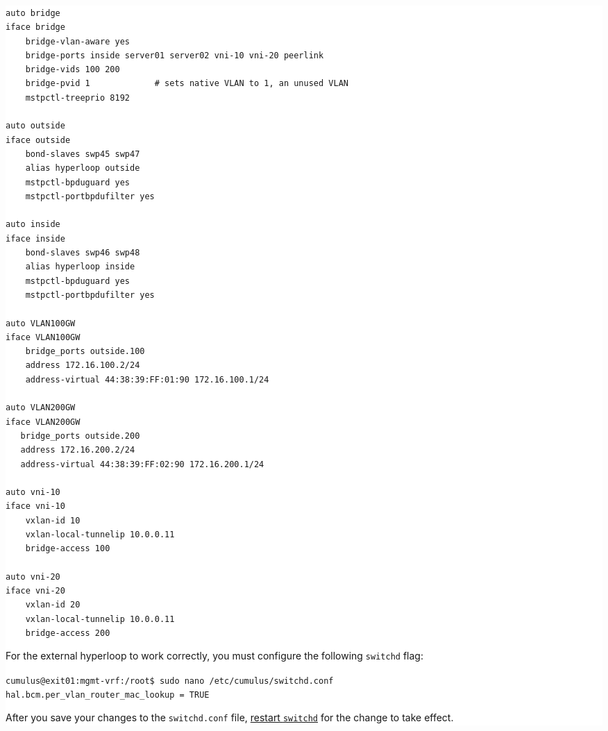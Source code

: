     auto bridge
    iface bridge
        bridge-vlan-aware yes
        bridge-ports inside server01 server02 vni-10 vni-20 peerlink
        bridge-vids 100 200
        bridge-pvid 1             # sets native VLAN to 1, an unused VLAN
        mstpctl-treeprio 8192
     
    auto outside
    iface outside
        bond-slaves swp45 swp47
        alias hyperloop outside 
        mstpctl-bpduguard yes
        mstpctl-portbpdufilter yes
     
    auto inside
    iface inside
        bond-slaves swp46 swp48
        alias hyperloop inside 
        mstpctl-bpduguard yes
        mstpctl-portbpdufilter yes
     
    auto VLAN100GW
    iface VLAN100GW
        bridge_ports outside.100
        address 172.16.100.2/24
        address-virtual 44:38:39:FF:01:90 172.16.100.1/24
     
    auto VLAN200GW
    iface VLAN200GW
       bridge_ports outside.200
       address 172.16.200.2/24
       address-virtual 44:38:39:FF:02:90 172.16.200.1/24 
     
    auto vni-10
    iface vni-10
        vxlan-id 10
        vxlan-local-tunnelip 10.0.0.11
        bridge-access 100
     
    auto vni-20
    iface vni-20
        vxlan-id 20
        vxlan-local-tunnelip 10.0.0.11
        bridge-access 200

For the external hyperloop to work correctly, you must configure the
following `switchd` flag:

    cumulus@exit01:mgmt-vrf:/root$ sudo nano /etc/cumulus/switchd.conf
    hal.bcm.per_vlan_router_mac_lookup = TRUE

After you save your changes to the `switchd.conf` file, [restart
`switchd`](Configuring-switchd.html#src-8362056_Configuringswitchd-restartswitchd)
for the change to take effect.
